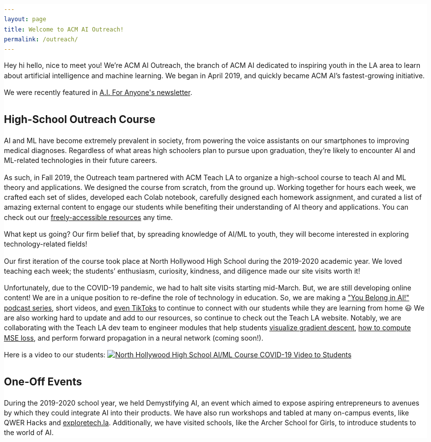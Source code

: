 ```yaml
---
layout: page
title: Welcome to ACM AI Outreach!
permalink: /outreach/
---
```


Hey hi hello, nice to meet you! We’re ACM AI Outreach, the branch of ACM AI dedicated to inspiring youth in the LA area to learn about artificial intelligence and machine learning. We began in April 2019, and quickly became ACM AI’s fastest-growing initiative.

We were recently featured in <a href="https://sh1.sendinblue.com/vdnd1plbpt7e.html?t=1602536427">A.I. For Anyone's newsletter</a>.

## High-School Outreach Course

AI and ML have become extremely prevalent in society, from powering the voice assistants on our smartphones to improving medical diagnoses. Regardless of what areas high schoolers plan to pursue upon graduation, they’re likely to encounter AI and ML-related technologies in their future careers.

As such, in Fall 2019, the Outreach team partnered with ACM Teach LA to organize a high-school course to teach AI and ML theory and applications. We designed the course from scratch, from the ground up. Working together for hours each week, we crafted each set of slides, developed each Colab notebook, carefully designed each homework assignment, and curated a list of amazing external content to engage our students while benefiting their understanding of AI theory and applications. You can check out our [freely-accessible resources](https://teachla.uclaacm.com/classes/ml) any time.

What kept us going? Our firm belief that, by spreading knowledge of AI/ML to youth,  they will become interested in exploring technology-related fields!

Our first iteration of the course took place at North Hollywood High School during the 2019-2020 academic year. We loved teaching each week; the students’ enthusiasm, curiosity, kindness, and diligence made our site visits worth it! 

Unfortunately, due to the COVID-19 pandemic, we had to halt site visits starting mid-March. But, we are still developing online content! We are in a unique position to re-define the role of technology in education. So, we are making a ["You Belong in AI!" podcast series](https://anchor.fm/ucla-acm-ai), short videos, and [even TikToks](https://www.tiktok.com/@teachlaaimlcourse/) to continue to connect with our students while they are learning from home 😃 We are also working hard to update and add to our resources, so continue to check out the Teach LA website. Notably, we are collaborating with the Teach LA dev team to engineer modules that help students [visualize gradient descent](https://uclaacm.github.io/gradient-descent-visualiser/), [how to compute MSE loss](https://uclaacm.github.io/getting-mean-about-error/), and perform forward propagation in a neural network (coming soon!).

Here is a video to our students:
[![North Hollywood High School AI/ML Course COVID-19 Video to Students](../ai-photos/alt_hi_nhhs.png)](../ai-photos/hi_nhhs.mp4 "North Hollywood High School AI/ML Course COVID-19 Video to Students")

## One-Off Events

During the 2019-2020 school year, we held Demystifying AI, an event which aimed to expose aspiring entrepreneurs to avenues by which they could integrate AI into their products. We have also run workshops and tabled at many on-campus events, like QWER Hacks and [exploretech.la](http://exploretech.la). Additionally, we have visited schools, like the Archer School for Girls, to introduce students to the world of AI.
